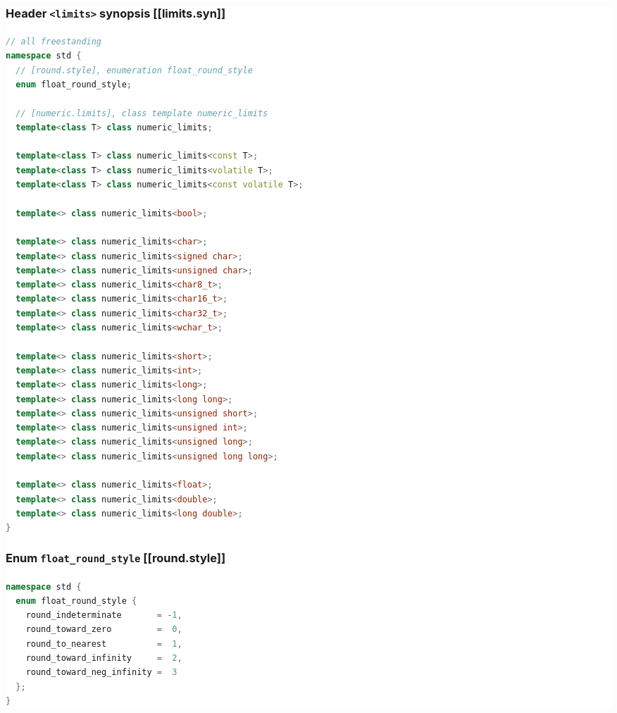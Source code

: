 ### Header `<limits>` synopsis <a id="limits.syn">[[limits.syn]]</a>

``` cpp
// all freestanding
namespace std {
  // [round.style], enumeration float_round_style
  enum float_round_style;

  // [numeric.limits], class template numeric_limits
  template<class T> class numeric_limits;

  template<class T> class numeric_limits<const T>;
  template<class T> class numeric_limits<volatile T>;
  template<class T> class numeric_limits<const volatile T>;

  template<> class numeric_limits<bool>;

  template<> class numeric_limits<char>;
  template<> class numeric_limits<signed char>;
  template<> class numeric_limits<unsigned char>;
  template<> class numeric_limits<char8_t>;
  template<> class numeric_limits<char16_t>;
  template<> class numeric_limits<char32_t>;
  template<> class numeric_limits<wchar_t>;

  template<> class numeric_limits<short>;
  template<> class numeric_limits<int>;
  template<> class numeric_limits<long>;
  template<> class numeric_limits<long long>;
  template<> class numeric_limits<unsigned short>;
  template<> class numeric_limits<unsigned int>;
  template<> class numeric_limits<unsigned long>;
  template<> class numeric_limits<unsigned long long>;

  template<> class numeric_limits<float>;
  template<> class numeric_limits<double>;
  template<> class numeric_limits<long double>;
}
```

### Enum `float_round_style` <a id="round.style">[[round.style]]</a>

``` cpp
namespace std {
  enum float_round_style {
    round_indeterminate       = -1,
    round_toward_zero         =  0,
    round_to_nearest          =  1,
    round_toward_infinity     =  2,
    round_toward_neg_infinity =  3
  };
}
```
